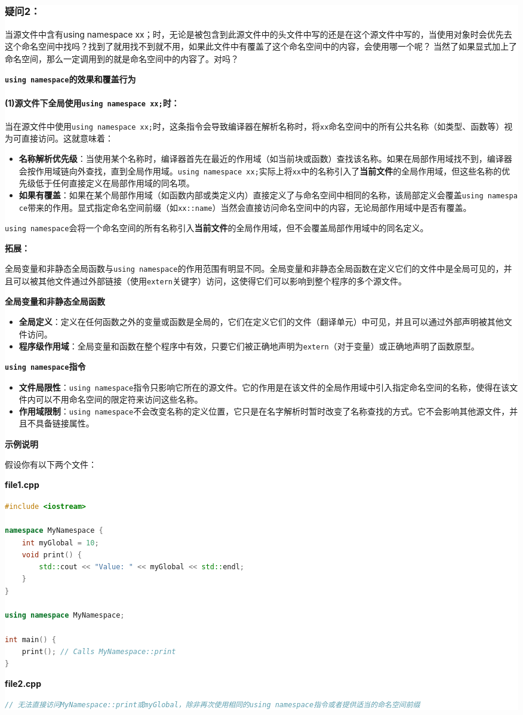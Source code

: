 ### 疑问2：

当源文件中含有using namespace xx；时，无论是被包含到此源文件中的头文件中写的还是在这个源文件中写的，当使用对象时会优先去这个命名空间中找吗？找到了就用找不到就不用，如果此文件中有覆盖了这个命名空间中的内容，会使用哪一个呢？   当然了如果显式加上了命名空间，那么一定调用到的就是命名空间中的内容了。对吗？

**`using namespace`的效果和覆盖行为**

#### (1)**源文件下全局使用`using namespace xx;`时：**

​	当在源文件中使用`using namespace xx;`时，这条指令会导致编译器在解析名称时，将`xx`命名空间中的所有公共名称（如类型、函数等）视为可直接访问。这就意味着：

- **名称解析优先级**：当使用某个名称时，编译器首先在最近的作用域（如当前块或函数）查找该名称。如果在局部作用域找不到，编译器会按作用域链向外查找，直到全局作用域。`using namespace xx;`实际上将`xx`中的名称引入了**当前文件**的全局作用域，但这些名称的优先级低于任何直接定义在局部作用域的同名项。
- **如果有覆盖**：如果在某个局部作用域（如函数内部或类定义内）直接定义了与命名空间中相同的名称，该局部定义会覆盖`using namespace`带来的作用。显式指定命名空间前缀（如`xx::name`）当然会直接访问命名空间中的内容，无论局部作用域中是否有覆盖。

`using namespace`会将一个命名空间的所有名称引入**当前文件**的全局作用域，但不会覆盖局部作用域中的同名定义。

**拓展：**

​	全局变量和非静态全局函数与`using namespace`的作用范围有明显不同。全局变量和非静态全局函数在定义它们的文件中是全局可见的，并且可以被其他文件通过外部链接（使用`extern`关键字）访问，这使得它们可以影响到整个程序的多个源文件。

**全局变量和非静态全局函数**

- **全局定义**：定义在任何函数之外的变量或函数是全局的，它们在定义它们的文件（翻译单元）中可见，并且可以通过外部声明被其他文件访问。
- **程序级作用域**：全局变量和函数在整个程序中有效，只要它们被正确地声明为`extern`（对于变量）或正确地声明了函数原型。

**`using namespace`指令**

- **文件局限性**：`using namespace`指令只影响它所在的源文件。它的作用是在该文件的全局作用域中引入指定命名空间的名称，使得在该文件内可以不用命名空间的限定符来访问这些名称。
- **作用域限制**：`using namespace`不会改变名称的定义位置，它只是在名字解析时暂时改变了名称查找的方式。它不会影响其他源文件，并且不具备链接属性。

**示例说明**

假设你有以下两个文件：

**file1.cpp**
```cpp
#include <iostream>

namespace MyNamespace {
    int myGlobal = 10;
    void print() {
        std::cout << "Value: " << myGlobal << std::endl;
    }
}

using namespace MyNamespace;

int main() {
    print(); // Calls MyNamespace::print
}
```

**file2.cpp**
```cpp
// 无法直接访问MyNamespace::print或myGlobal，除非再次使用相同的using namespace指令或者提供适当的命名空间前缀
```
